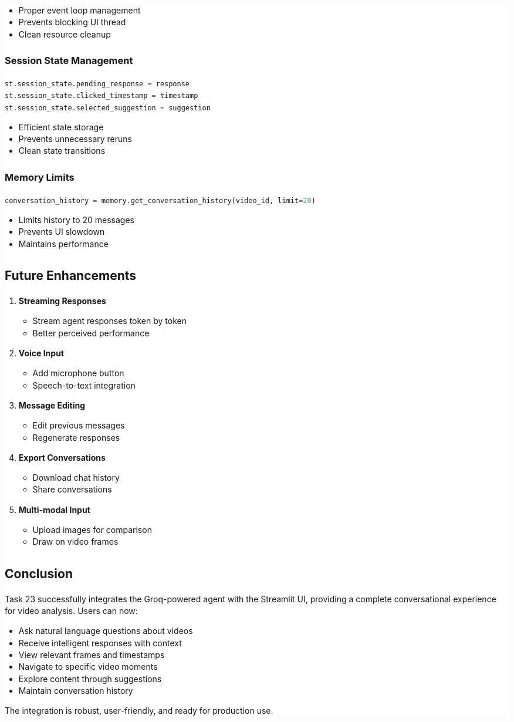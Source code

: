 - Proper event loop management
- Prevents blocking UI thread
- Clean resource cleanup

### Session State Management

```python
st.session_state.pending_response = response
st.session_state.clicked_timestamp = timestamp
st.session_state.selected_suggestion = suggestion
```

- Efficient state storage
- Prevents unnecessary reruns
- Clean state transitions

### Memory Limits

```python
conversation_history = memory.get_conversation_history(video_id, limit=20)
```

- Limits history to 20 messages
- Prevents UI slowdown
- Maintains performance

## Future Enhancements

1. **Streaming Responses**
   - Stream agent responses token by token
   - Better perceived performance

2. **Voice Input**
   - Add microphone button
   - Speech-to-text integration

3. **Message Editing**
   - Edit previous messages
   - Regenerate responses

4. **Export Conversations**
   - Download chat history
   - Share conversations

5. **Multi-modal Input**
   - Upload images for comparison
   - Draw on video frames

## Conclusion

Task 23 successfully integrates the Groq-powered agent with the Streamlit UI, providing a complete conversational experience for video analysis. Users can now:

- Ask natural language questions about videos
- Receive intelligent responses with context
- View relevant frames and timestamps
- Navigate to specific video moments
- Explore content through suggestions
- Maintain conversation history

The integration is robust, user-friendly, and ready for production use.

